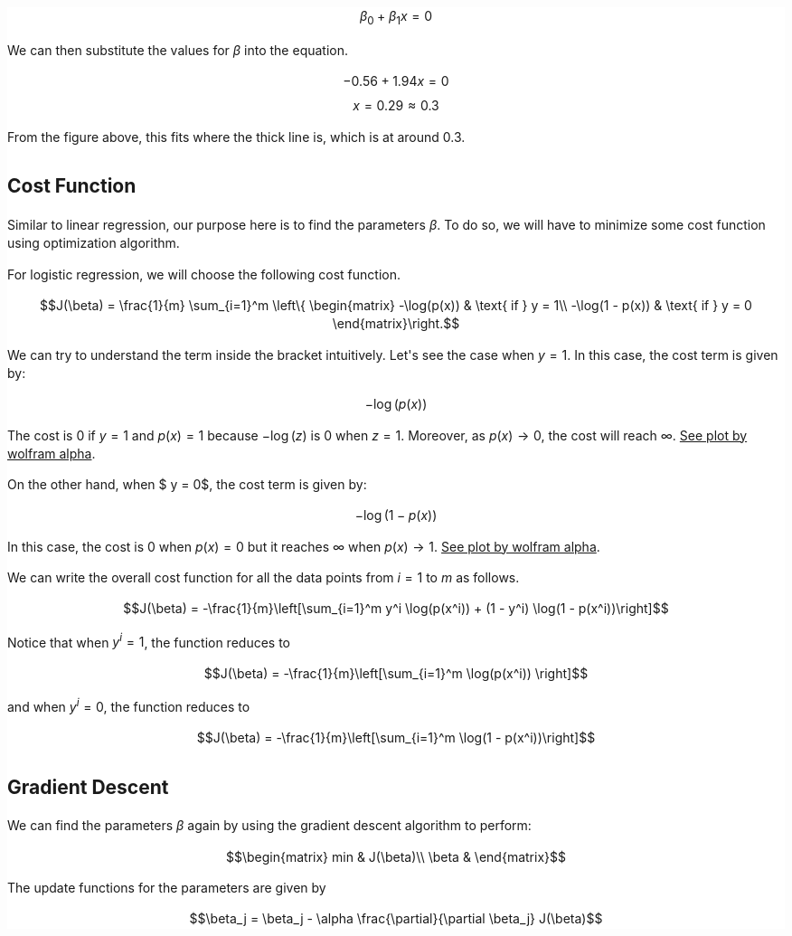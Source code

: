 $$\beta_0 + \beta_1 x = 0$$

We can then substitute the values for $\beta$ into the equation.

$$-0.56 + 1.94 x = 0$$
$$x = 0.29 \approx 0.3$$

From the figure above, this fits where the thick line is, which is at around 0.3.

## Cost Function

Similar to linear regression, our purpose here is to find the parameters $\beta$. To do so, we will have to minimize some cost function using optimization algorithm. 

For logistic regression, we will choose the following cost function.

$$J(\beta) = \frac{1}{m} \sum_{i=1}^m \left\{ \begin{matrix}
-\log(p(x)) & \text{ if } y = 1\\
-\log(1 - p(x)) & \text{ if } y = 0
\end{matrix}\right.$$

We can try to understand the term inside the bracket intuitively. Let's see the case when $y=1$. In this case, the cost term is given by:

$$-\log(p(x))$$

The cost is 0 if $y = 1$ and $p(x) = 1$ because $-\log(z)$ is 0 when $z=1$. Moreover, as $p(x) \rightarrow 0$, the cost will reach $\infty$. [See plot by wolfram alpha](https://www.wolframalpha.com/input/?i=-log%28x%29+from+0+to+1).

On the other hand, when $ y = 0$, the cost term is given by:

$$-\log(1-p(x))$$

In this case, the cost is 0 when $p(x) = 0$ but it reaches $\infty$ when $p(x) \rightarrow 1$. [See plot by wolfram alpha](https://www.wolframalpha.com/input/?i=-log%281-x%29+from+0+to+1). 

We can write the overall cost function for all the data points from $i=1$ to $m$ as follows.

$$J(\beta) = -\frac{1}{m}\left[\sum_{i=1}^m y^i \log(p(x^i)) + (1 - y^i) \log(1 - p(x^i))\right]$$

Notice that when $y^i = 1$, the function reduces to

$$J(\beta) = -\frac{1}{m}\left[\sum_{i=1}^m  \log(p(x^i)) \right]$$

and when $y^i = 0$, the function reduces to

$$J(\beta) = -\frac{1}{m}\left[\sum_{i=1}^m  \log(1 - p(x^i))\right]$$

## Gradient Descent

We can find the parameters $\beta$ again by using the gradient descent algorithm to perform:

$$\begin{matrix}
min & J(\beta)\\
\beta & \end{matrix}$$

The update functions for the parameters are given by

$$\beta_j = \beta_j - \alpha \frac{\partial}{\partial \beta_j} J(\beta)$$
